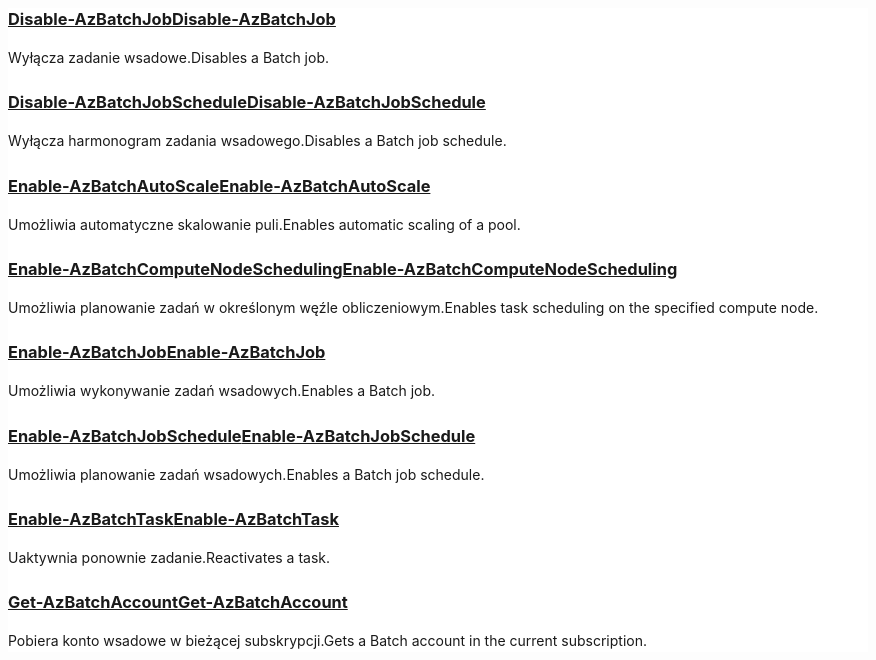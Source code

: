 ### [<span data-ttu-id="e00be-109">Disable-AzBatchJob</span><span class="sxs-lookup"><span data-stu-id="e00be-109">Disable-AzBatchJob</span></span>](Disable-AzBatchJob.md)
<span data-ttu-id="e00be-110">Wyłącza zadanie wsadowe.</span><span class="sxs-lookup"><span data-stu-id="e00be-110">Disables a Batch job.</span></span>

### [<span data-ttu-id="e00be-111">Disable-AzBatchJobSchedule</span><span class="sxs-lookup"><span data-stu-id="e00be-111">Disable-AzBatchJobSchedule</span></span>](Disable-AzBatchJobSchedule.md)
<span data-ttu-id="e00be-112">Wyłącza harmonogram zadania wsadowego.</span><span class="sxs-lookup"><span data-stu-id="e00be-112">Disables a Batch job schedule.</span></span>

### [<span data-ttu-id="e00be-113">Enable-AzBatchAutoScale</span><span class="sxs-lookup"><span data-stu-id="e00be-113">Enable-AzBatchAutoScale</span></span>](Enable-AzBatchAutoScale.md)
<span data-ttu-id="e00be-114">Umożliwia automatyczne skalowanie puli.</span><span class="sxs-lookup"><span data-stu-id="e00be-114">Enables automatic scaling of a pool.</span></span>

### [<span data-ttu-id="e00be-115">Enable-AzBatchComputeNodeScheduling</span><span class="sxs-lookup"><span data-stu-id="e00be-115">Enable-AzBatchComputeNodeScheduling</span></span>](Enable-AzBatchComputeNodeScheduling.md)
<span data-ttu-id="e00be-116">Umożliwia planowanie zadań w określonym węźle obliczeniowym.</span><span class="sxs-lookup"><span data-stu-id="e00be-116">Enables task scheduling on the specified compute node.</span></span>

### [<span data-ttu-id="e00be-117">Enable-AzBatchJob</span><span class="sxs-lookup"><span data-stu-id="e00be-117">Enable-AzBatchJob</span></span>](Enable-AzBatchJob.md)
<span data-ttu-id="e00be-118">Umożliwia wykonywanie zadań wsadowych.</span><span class="sxs-lookup"><span data-stu-id="e00be-118">Enables a Batch job.</span></span>

### [<span data-ttu-id="e00be-119">Enable-AzBatchJobSchedule</span><span class="sxs-lookup"><span data-stu-id="e00be-119">Enable-AzBatchJobSchedule</span></span>](Enable-AzBatchJobSchedule.md)
<span data-ttu-id="e00be-120">Umożliwia planowanie zadań wsadowych.</span><span class="sxs-lookup"><span data-stu-id="e00be-120">Enables a Batch job schedule.</span></span>

### [<span data-ttu-id="e00be-121">Enable-AzBatchTask</span><span class="sxs-lookup"><span data-stu-id="e00be-121">Enable-AzBatchTask</span></span>](Enable-AzBatchTask.md)
<span data-ttu-id="e00be-122">Uaktywnia ponownie zadanie.</span><span class="sxs-lookup"><span data-stu-id="e00be-122">Reactivates a task.</span></span>

### [<span data-ttu-id="e00be-123">Get-AzBatchAccount</span><span class="sxs-lookup"><span data-stu-id="e00be-123">Get-AzBatchAccount</span></span>](Get-AzBatchAccount.md)
<span data-ttu-id="e00be-124">Pobiera konto wsadowe w bieżącej subskrypcji.</span><span class="sxs-lookup"><span data-stu-id="e00be-124">Gets a Batch account in the current subscription.</span></span>
